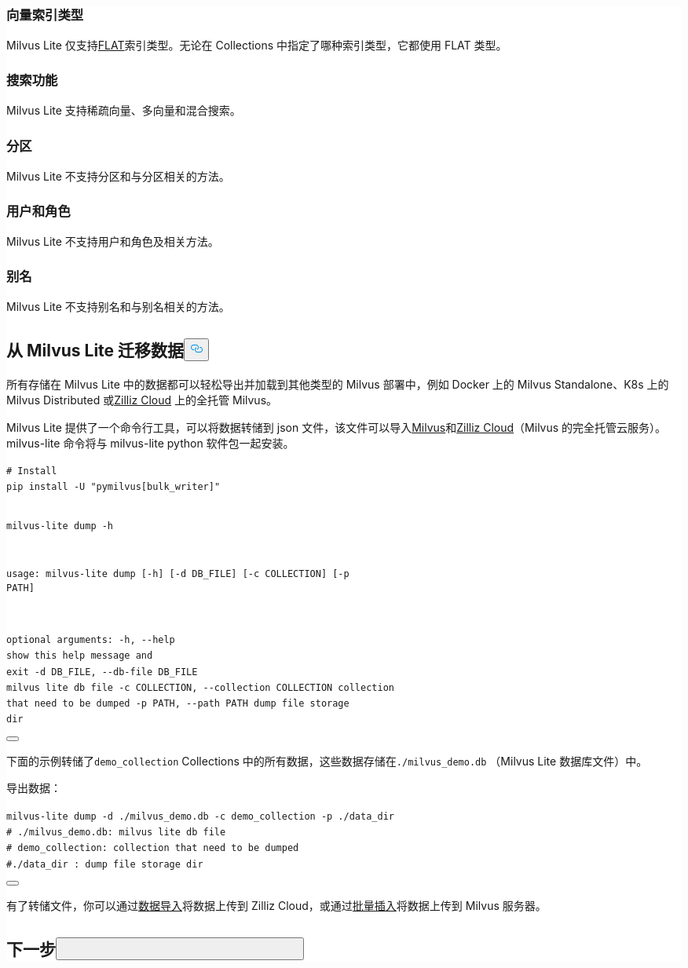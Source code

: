 </table>
<h3 id="Vector-Index-Types" class="common-anchor-header">向量索引类型</h3><p>Milvus Lite 仅支持<a href="https://milvus.io/docs/index.md?tab=floating#FLAT">FLAT</a>索引类型。无论在 Collections 中指定了哪种索引类型，它都使用 FLAT 类型。</p>
<h3 id="Search-Features" class="common-anchor-header">搜索功能</h3><p>Milvus Lite 支持稀疏向量、多向量和混合搜索。</p>
<h3 id="Partition" class="common-anchor-header">分区</h3><p>Milvus Lite 不支持分区和与分区相关的方法。</p>
<h3 id="Users--Roles" class="common-anchor-header">用户和角色</h3><p>Milvus Lite 不支持用户和角色及相关方法。</p>
<h3 id="Alias" class="common-anchor-header">别名</h3><p>Milvus Lite 不支持别名和与别名相关的方法。</p>
<h2 id="Migrating-data-from-Milvus-Lite" class="common-anchor-header">从 Milvus Lite 迁移数据<button data-href="#Migrating-data-from-Milvus-Lite" class="anchor-icon" translate="no">
      <svg translate="no"
        aria-hidden="true"
        focusable="false"
        height="20"
        version="1.1"
        viewBox="0 0 16 16"
        width="16"
      >
        <path
          fill="#0092E4"
          fill-rule="evenodd"
          d="M4 9h1v1H4c-1.5 0-3-1.69-3-3.5S2.55 3 4 3h4c1.45 0 3 1.69 3 3.5 0 1.41-.91 2.72-2 3.25V8.59c.58-.45 1-1.27 1-2.09C10 5.22 8.98 4 8 4H4c-.98 0-2 1.22-2 2.5S3 9 4 9zm9-3h-1v1h1c1 0 2 1.22 2 2.5S13.98 12 13 12H9c-.98 0-2-1.22-2-2.5 0-.83.42-1.64 1-2.09V6.25c-1.09.53-2 1.84-2 3.25C6 11.31 7.55 13 9 13h4c1.45 0 3-1.69 3-3.5S14.5 6 13 6z"
        ></path>
      </svg>
    </button></h2><p>所有存储在 Milvus Lite 中的数据都可以轻松导出并加载到其他类型的 Milvus 部署中，例如 Docker 上的 Milvus Standalone、K8s 上的 Milvus Distributed 或<a href="https://zilliz.com/cloud">Zilliz Cloud</a> 上的全托管 Milvus。</p>
<p>Milvus Lite 提供了一个命令行工具，可以将数据转储到 json 文件，该文件可以导入<a href="https://github.com/milvus-io/milvus">Milvus</a>和<a href="https://zilliz.com/cloud">Zilliz Cloud</a>（Milvus 的完全托管云服务）。milvus-lite 命令将与 milvus-lite python 软件包一起安装。</p>
<pre><code translate="no" class="language-shell"><span class="hljs-comment"># Install</span>
pip install -U <span class="hljs-string">&quot;pymilvus[bulk_writer]&quot;</span>

milvus-lite dump -h

usage: milvus-lite dump [-h] [-d DB_FILE] [-c COLLECTION] [-p PATH]

optional arguments:
  -h, --<span class="hljs-built_in">help</span>            show this <span class="hljs-built_in">help</span> message and <span class="hljs-built_in">exit</span>
  -d DB_FILE, --db-file DB_FILE
                        milvus lite db file
  -c COLLECTION, --collection COLLECTION
                        collection that need to be dumped
  -p PATH, --path PATH  dump file storage <span class="hljs-built_in">dir</span>
<button class="copy-code-btn"></button></code></pre>
<p>下面的示例转储了<code translate="no">demo_collection</code> Collections 中的所有数据，这些数据存储在<code translate="no">./milvus_demo.db</code> （Milvus Lite 数据库文件）中。</p>
<p>导出数据：</p>
<pre><code translate="no" class="language-shell">milvus-lite dump -d ./milvus_demo.db -c demo_collection -p ./data_dir
<span class="hljs-comment"># ./milvus_demo.db: milvus lite db file</span>
<span class="hljs-comment"># demo_collection: collection that need to be dumped</span>
<span class="hljs-comment">#./data_dir : dump file storage dir</span>
<button class="copy-code-btn"></button></code></pre>
<p>有了转储文件，你可以通过<a href="https://docs.zilliz.com/docs/data-import">数据导入</a>将数据上传到 Zilliz Cloud，或通过<a href="https://milvus.io/docs/import-data.md">批量插入</a>将数据上传到 Milvus 服务器。</p>
<h2 id="Whats-next" class="common-anchor-header">下一步<button data-href="#Whats-next" class="anchor-icon" translate="no">
      <svg translate="no"
        aria-hidden="true"
        focusable="false"
        height="20"
